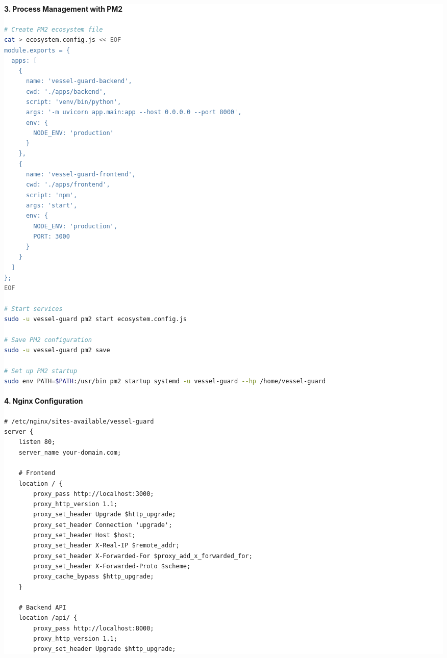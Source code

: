 #### 3. Process Management with PM2
```bash
# Create PM2 ecosystem file
cat > ecosystem.config.js << EOF
module.exports = {
  apps: [
    {
      name: 'vessel-guard-backend',
      cwd: './apps/backend',
      script: 'venv/bin/python',
      args: '-m uvicorn app.main:app --host 0.0.0.0 --port 8000',
      env: {
        NODE_ENV: 'production'
      }
    },
    {
      name: 'vessel-guard-frontend',
      cwd: './apps/frontend',
      script: 'npm',
      args: 'start',
      env: {
        NODE_ENV: 'production',
        PORT: 3000
      }
    }
  ]
};
EOF

# Start services
sudo -u vessel-guard pm2 start ecosystem.config.js

# Save PM2 configuration
sudo -u vessel-guard pm2 save

# Set up PM2 startup
sudo env PATH=$PATH:/usr/bin pm2 startup systemd -u vessel-guard --hp /home/vessel-guard
```

#### 4. Nginx Configuration
```nginx
# /etc/nginx/sites-available/vessel-guard
server {
    listen 80;
    server_name your-domain.com;

    # Frontend
    location / {
        proxy_pass http://localhost:3000;
        proxy_http_version 1.1;
        proxy_set_header Upgrade $http_upgrade;
        proxy_set_header Connection 'upgrade';
        proxy_set_header Host $host;
        proxy_set_header X-Real-IP $remote_addr;
        proxy_set_header X-Forwarded-For $proxy_add_x_forwarded_for;
        proxy_set_header X-Forwarded-Proto $scheme;
        proxy_cache_bypass $http_upgrade;
    }

    # Backend API
    location /api/ {
        proxy_pass http://localhost:8000;
        proxy_http_version 1.1;
        proxy_set_header Upgrade $http_upgrade;
```